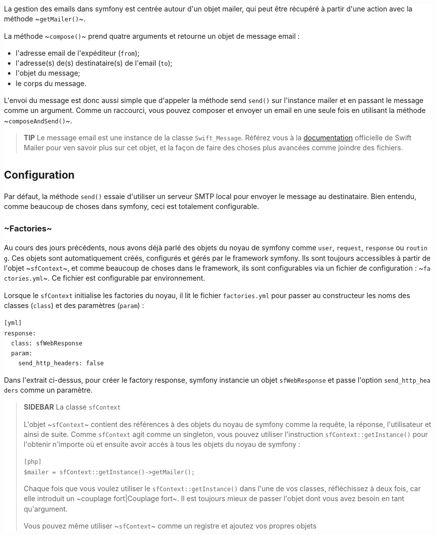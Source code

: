 La gestion des emails dans symfony est centrée autour d'un objet mailer, qui peut
être récupéré à partir d'une action avec la méthode ~`getMailer()`~.

La méthode ~`compose()`~ prend quatre arguments et retourne un objet de message
email :

 * l'adresse email de l'expéditeur (`from`);
 * l'adresse(s) de(s) destinataire(s) de l'email (`to`);
 * l'objet du message;
 * le corps du message.

L'envoi du message est donc aussi simple que d'appeler la méthode send `send()`
sur l'instance mailer et en passant le message comme un argument. Comme un raccourci,
vous pouvez composer et envoyer un email en une seule fois en utilisant la méthode
~`composeAndSend()`~.

>**TIP**
>Le message email est une instance de la classe `Swift_Message`. Référez vous à
>la [documentation](http://www.swiftmailer.org/docs) officielle de Swift Mailer pour
ven savoir plus sur cet objet, et la façon de faire des choses plus avancées comme
>joindre des fichiers.

Configuration
-------------

Par défaut, la méthode `send()` essaie d'utiliser un serveur SMTP local pour envoyer
le message au destinataire. Bien entendu, comme beaucoup de choses dans symfony, ceci
est totalement configurable.

### ~Factories~

Au cours des jours précédents, nous avons déjà parlé des objets du noyau de symfony
comme `user`, `request`, `response` ou `routing`. Ces objets sont automatiquement
créés, configurés et gérés par le framework symfony. Ils sont toujours accessibles
à partir de l'objet ~`sfContext`~, et comme beaucoup de choses dans le framework,
ils sont configurables via un fichier de configuration : ~`factories.yml`~. Ce
fichier est configurable par environnement.

Lorsque le `sfContext` initialise les factories du noyau, il lit le
fichier `factories.yml` pour passer au constructeur les noms des classes
(`class`) et des paramètres (`param`) :

    [yml]
    response:
      class: sfWebResponse
      param:
        send_http_headers: false

Dans l'extrait ci-dessus, pour créer le factory response, symfony instancie
un objet `sfWebResponse` et passe l'option `send_http_headers` comme un
paramètre.

>**SIDEBAR**
>La classe `sfContext`
>
>L'objet ~`sfContext`~ contient des références à des objets du noyau de symfony
>comme la requête, la réponse, l'utilisateur et ainsi de suite. Comme `sfContext`
>agit comme un singleton, vous pouvez utiliser l'instruction `sfContext::getInstance()`
>pour l'obtenir n'importe où et ensuite avoir accès à tous les objets du noyau de symfony :
>
>     [php]
>     $mailer = sfContext::getInstance()->getMailer();
>
>Chaque fois que vous voulez utiliser le `sfContext::getInstance()` dans l'une de vos
>classes, réfléchissez à deux fois, car elle introduit un ~couplage fort|Couplage fort~.
>Il est toujours mieux de passer l'objet dont vous avez besoin en tant qu'argument.
>
>Vous pouvez même utiliser ~`sfContext`~ comme un registre et ajoutez vos propres objets
